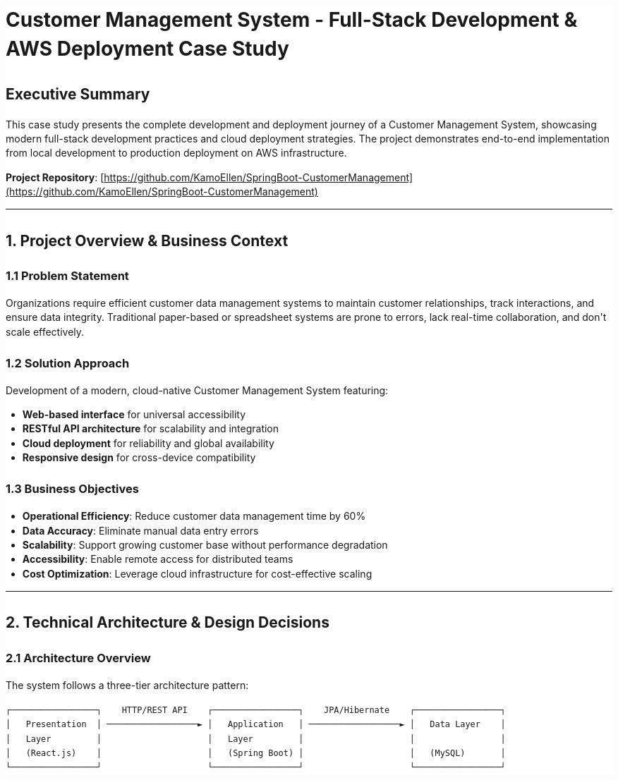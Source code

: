 # Customer Management System - Full-Stack Development & AWS Deployment Case Study

## Executive Summary

This case study presents the complete development and deployment journey of a Customer Management System, showcasing modern full-stack development practices and cloud deployment strategies. The project demonstrates end-to-end implementation from local development to production deployment on AWS infrastructure.

**Project Repository**: [https://github.com/KamoEllen/SpringBoot-CustomerManagement](https://github.com/KamoEllen/SpringBoot-CustomerManagement)

---

## 1. Project Overview & Business Context

### 1.1 Problem Statement
Organizations require efficient customer data management systems to maintain customer relationships, track interactions, and ensure data integrity. Traditional paper-based or spreadsheet systems are prone to errors, lack real-time collaboration, and don't scale effectively.

### 1.2 Solution Approach
Development of a modern, cloud-native Customer Management System featuring:
- **Web-based interface** for universal accessibility
- **RESTful API architecture** for scalability and integration
- **Cloud deployment** for reliability and global availability
- **Responsive design** for cross-device compatibility

### 1.3 Business Objectives
- **Operational Efficiency**: Reduce customer data management time by 60%
- **Data Accuracy**: Eliminate manual data entry errors
- **Scalability**: Support growing customer base without performance degradation
- **Accessibility**: Enable remote access for distributed teams
- **Cost Optimization**: Leverage cloud infrastructure for cost-effective scaling

---

## 2. Technical Architecture & Design Decisions

### 2.1 Architecture Overview
The system follows a three-tier architecture pattern:

```
┌─────────────────┐    HTTP/REST API    ┌─────────────────┐    JPA/Hibernate    ┌─────────────────┐
│   Presentation  │ ──────────────────► │   Application   │ ──────────────────► │   Data Layer    │
│   Layer         │                     │   Layer         │                     │                 │
│   (React.js)    │                     │   (Spring Boot) │                     │   (MySQL)       │
└─────────────────┘                     └─────────────────┘                     └─────────────────┘
```
